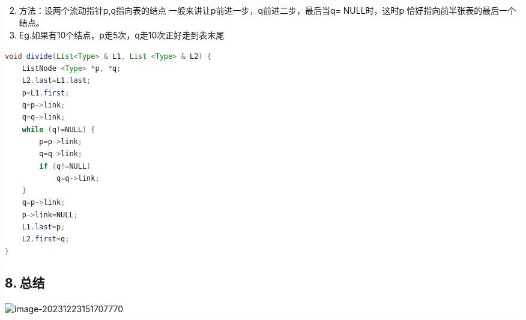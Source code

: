 2. 方法：设两个流动指针p,q指向表的结点 一般来讲让p前进一步，q前进二步，最后当q= NULL时，这时p 恰好指向前半张表的最后一个结点。
3. Eg.如果有10个结点，p走5次，q走10次正好走到表末尾

```java
void divide(List<Type> & L1, List <Type> & L2) {
    ListNode <Type> *p, *q;
    L2.last=L1.last;
    p=L1.first;
    q=p->link;
    q=q->link;
    while (q!=NULL) {
        p=p->link;
        q=q->link;
        if (q!=NULL)
            q=q->link;
    }
    q=p->link;
    p->link=NULL;
    L1.last=p;
    L2.first=q;
}
```

## 8. 总结

![image-20231223151707770](https://salieri-typora.oss-cn-shanghai.aliyuncs.com/img/markdown/image-20231223151707770.png)
